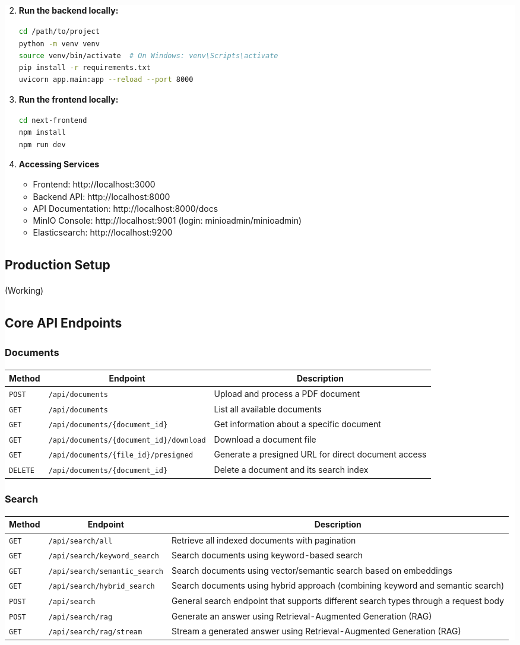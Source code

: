 2. **Run the backend locally:**

   ```bash
   cd /path/to/project
   python -m venv venv
   source venv/bin/activate  # On Windows: venv\Scripts\activate
   pip install -r requirements.txt
   uvicorn app.main:app --reload --port 8000
   ```

3. **Run the frontend locally:**

   ```bash
   cd next-frontend
   npm install
   npm run dev
   ```

6. **Accessing Services**

    - Frontend: http://localhost:3000
    - Backend API: http://localhost:8000
    - API Documentation: http://localhost:8000/docs
    - MinIO Console: http://localhost:9001 (login: minioadmin/minioadmin)
    - Elasticsearch: http://localhost:9200

## Production Setup

(Working)

## Core API Endpoints

### Documents

| Method   | Endpoint                                | Description                                         |
|----------|-----------------------------------------|-----------------------------------------------------|
| `POST`   | `/api/documents`                        | Upload and process a PDF document                   |
| `GET`    | `/api/documents`                        | List all available documents                        |
| `GET`    | `/api/documents/{document_id}`          | Get information about a specific document           |
| `GET`    | `/api/documents/{document_id}/download` | Download a document file                            |
| `GET`    | `/api/documents/{file_id}/presigned`    | Generate a presigned URL for direct document access |
| `DELETE` | `/api/documents/{document_id}`          | Delete a document and its search index              |

### Search

| Method | Endpoint                      | Description                                                                         |
|--------|-------------------------------|-------------------------------------------------------------------------------------|
| `GET`  | `/api/search/all`             | Retrieve all indexed documents with pagination                                      |
| `GET`  | `/api/search/keyword_search`  | Search documents using keyword-based search                                         |
| `GET`  | `/api/search/semantic_search` | Search documents using vector/semantic search based on embeddings                   |
| `GET`  | `/api/search/hybrid_search`   | Search documents using hybrid approach (combining keyword and semantic search)      |
| `POST` | `/api/search`                 | General search endpoint that supports different search types through a request body |
| `POST` | `/api/search/rag`             | Generate an answer using Retrieval-Augmented Generation (RAG)                       |
| `GET`  | `/api/search/rag/stream`      | Stream a generated answer using Retrieval-Augmented Generation (RAG)                |
